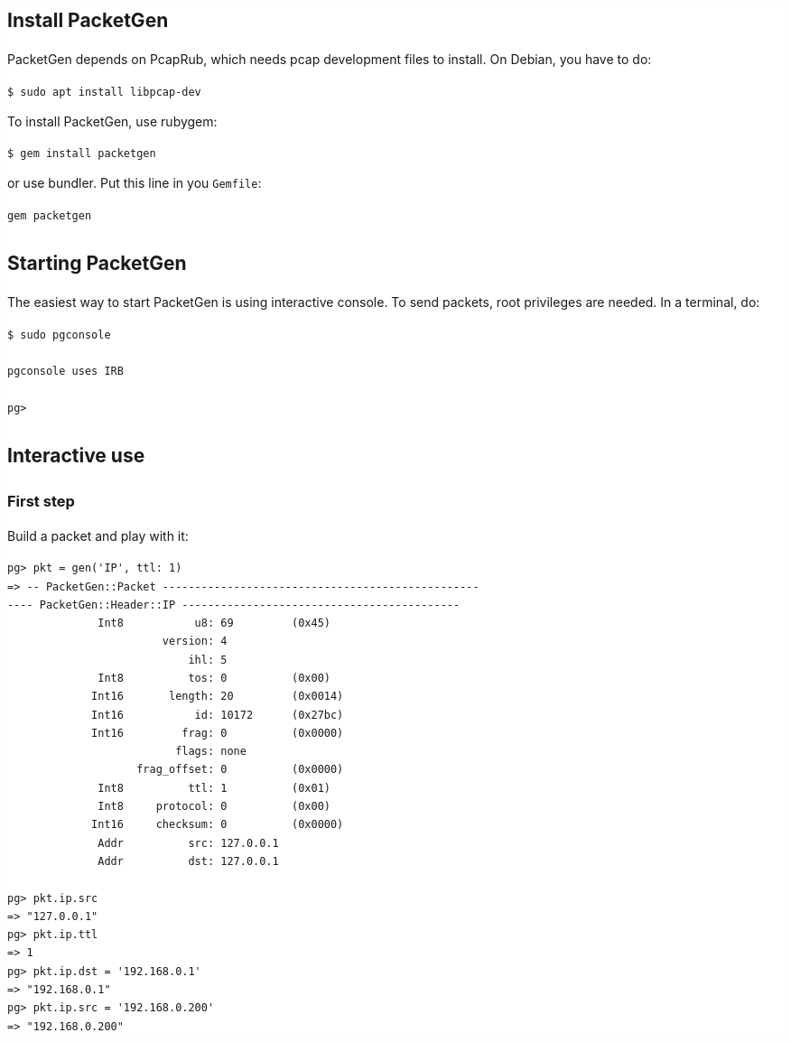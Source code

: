 ## Install PacketGen

PacketGen depends on PcapRub, which needs pcap development files to install. On Debian, you have to do:

```
$ sudo apt install libpcap-dev
```

To install PacketGen, use rubygem:

```
$ gem install packetgen
```

or use bundler. Put this line in you `Gemfile`:

```ruby
gem packetgen
```

## Starting PacketGen

The easiest way to start PacketGen is using interactive console. To send packets,
root privileges are needed. In a terminal, do:

```
$ sudo pgconsole

pgconsole uses IRB

pg>
```

## Interactive use

### First step

Build a packet and play with it:

```
pg> pkt = gen('IP', ttl: 1)
=> -- PacketGen::Packet -------------------------------------------------
---- PacketGen::Header::IP -------------------------------------------
              Int8           u8: 69         (0x45)
                        version: 4
                            ihl: 5
              Int8          tos: 0          (0x00)
             Int16       length: 20         (0x0014)
             Int16           id: 10172      (0x27bc)
             Int16         frag: 0          (0x0000)
                          flags: none
                    frag_offset: 0          (0x0000)
              Int8          ttl: 1          (0x01)
              Int8     protocol: 0          (0x00)
             Int16     checksum: 0          (0x0000)
              Addr          src: 127.0.0.1
              Addr          dst: 127.0.0.1

pg> pkt.ip.src
=> "127.0.0.1"
pg> pkt.ip.ttl
=> 1
pg> pkt.ip.dst = '192.168.0.1'
=> "192.168.0.1"
pg> pkt.ip.src = '192.168.0.200'
=> "192.168.0.200"
```